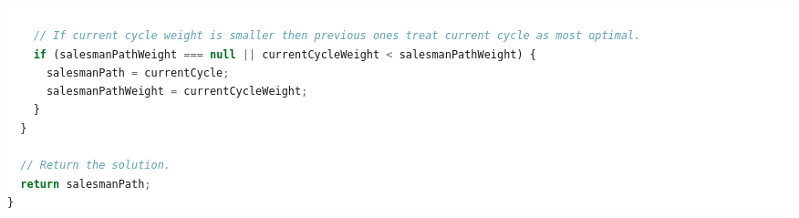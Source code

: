 ```js

    // If current cycle weight is smaller then previous ones treat current cycle as most optimal.
    if (salesmanPathWeight === null || currentCycleWeight < salesmanPathWeight) {
      salesmanPath = currentCycle;
      salesmanPathWeight = currentCycleWeight;
    }
  }

  // Return the solution.
  return salesmanPath;
}
```
